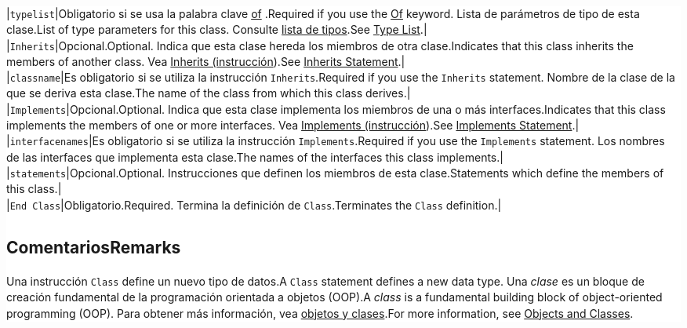 |`typelist`|<span data-ttu-id="4502e-133">Obligatorio si se usa la palabra clave [of](../../../visual-basic/language-reference/statements/of-clause.md) .</span><span class="sxs-lookup"><span data-stu-id="4502e-133">Required if you use the [Of](../../../visual-basic/language-reference/statements/of-clause.md) keyword.</span></span> <span data-ttu-id="4502e-134">Lista de parámetros de tipo de esta clase.</span><span class="sxs-lookup"><span data-stu-id="4502e-134">List of type parameters for this class.</span></span> <span data-ttu-id="4502e-135">Consulte [lista de tipos](../../../visual-basic/language-reference/statements/type-list.md).</span><span class="sxs-lookup"><span data-stu-id="4502e-135">See [Type List](../../../visual-basic/language-reference/statements/type-list.md).</span></span>|  
|`Inherits`|<span data-ttu-id="4502e-136">Opcional.</span><span class="sxs-lookup"><span data-stu-id="4502e-136">Optional.</span></span> <span data-ttu-id="4502e-137">Indica que esta clase hereda los miembros de otra clase.</span><span class="sxs-lookup"><span data-stu-id="4502e-137">Indicates that this class inherits the members of another class.</span></span> <span data-ttu-id="4502e-138">Vea [Inherits (instrucción](../../../visual-basic/language-reference/statements/inherits-statement.md)).</span><span class="sxs-lookup"><span data-stu-id="4502e-138">See [Inherits Statement](../../../visual-basic/language-reference/statements/inherits-statement.md).</span></span>|  
|`classname`|<span data-ttu-id="4502e-139">Es obligatorio si se utiliza la instrucción `Inherits`.</span><span class="sxs-lookup"><span data-stu-id="4502e-139">Required if you use the `Inherits` statement.</span></span> <span data-ttu-id="4502e-140">Nombre de la clase de la que se deriva esta clase.</span><span class="sxs-lookup"><span data-stu-id="4502e-140">The name of the class from which this class derives.</span></span>|  
|`Implements`|<span data-ttu-id="4502e-141">Opcional.</span><span class="sxs-lookup"><span data-stu-id="4502e-141">Optional.</span></span> <span data-ttu-id="4502e-142">Indica que esta clase implementa los miembros de una o más interfaces.</span><span class="sxs-lookup"><span data-stu-id="4502e-142">Indicates that this class implements the members of one or more interfaces.</span></span> <span data-ttu-id="4502e-143">Vea [Implements (instrucción](../../../visual-basic/language-reference/statements/implements-statement.md)).</span><span class="sxs-lookup"><span data-stu-id="4502e-143">See [Implements Statement](../../../visual-basic/language-reference/statements/implements-statement.md).</span></span>|  
|`interfacenames`|<span data-ttu-id="4502e-144">Es obligatorio si se utiliza la instrucción `Implements`.</span><span class="sxs-lookup"><span data-stu-id="4502e-144">Required if you use the `Implements` statement.</span></span> <span data-ttu-id="4502e-145">Los nombres de las interfaces que implementa esta clase.</span><span class="sxs-lookup"><span data-stu-id="4502e-145">The names of the interfaces this class implements.</span></span>|  
|`statements`|<span data-ttu-id="4502e-146">Opcional.</span><span class="sxs-lookup"><span data-stu-id="4502e-146">Optional.</span></span> <span data-ttu-id="4502e-147">Instrucciones que definen los miembros de esta clase.</span><span class="sxs-lookup"><span data-stu-id="4502e-147">Statements which define the members of this class.</span></span>|  
|`End Class`|<span data-ttu-id="4502e-148">Obligatorio.</span><span class="sxs-lookup"><span data-stu-id="4502e-148">Required.</span></span> <span data-ttu-id="4502e-149">Termina la definición de `Class`.</span><span class="sxs-lookup"><span data-stu-id="4502e-149">Terminates the `Class` definition.</span></span>|  
  
## <a name="remarks"></a><span data-ttu-id="4502e-150">Comentarios</span><span class="sxs-lookup"><span data-stu-id="4502e-150">Remarks</span></span>  
 <span data-ttu-id="4502e-151">Una instrucción `Class` define un nuevo tipo de datos.</span><span class="sxs-lookup"><span data-stu-id="4502e-151">A `Class` statement defines a new data type.</span></span> <span data-ttu-id="4502e-152">Una *clase* es un bloque de creación fundamental de la programación orientada a objetos (OOP).</span><span class="sxs-lookup"><span data-stu-id="4502e-152">A *class* is a fundamental building block of object-oriented programming (OOP).</span></span> <span data-ttu-id="4502e-153">Para obtener más información, vea [objetos y clases](../../../visual-basic/programming-guide/language-features/objects-and-classes/index.md).</span><span class="sxs-lookup"><span data-stu-id="4502e-153">For more information, see [Objects and Classes](../../../visual-basic/programming-guide/language-features/objects-and-classes/index.md).</span></span>  
  